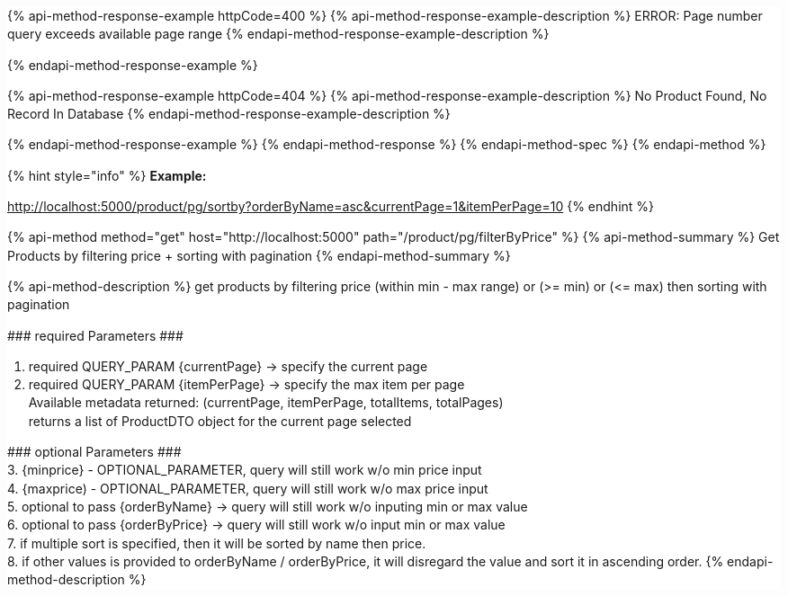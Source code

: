 {% api-method-response-example httpCode=400 %}
{% api-method-response-example-description %}
ERROR: Page number query exceeds available page range
{% endapi-method-response-example-description %}

```

```
{% endapi-method-response-example %}

{% api-method-response-example httpCode=404 %}
{% api-method-response-example-description %}
No Product Found, No Record In Database
{% endapi-method-response-example-description %}

```

```
{% endapi-method-response-example %}
{% endapi-method-response %}
{% endapi-method-spec %}
{% endapi-method %}

{% hint style="info" %}
**Example:**

[http://localhost:5000/product/pg/sortby?orderByName=asc&currentPage=1&itemPerPage=10](http://localhost:5000/product/pg/sortby?orderByName=asc&currentPage=1&itemPerPage=10
)
{% endhint %}

{% api-method method="get" host="http://localhost:5000" path="/product/pg/filterByPrice" %}
{% api-method-summary %}
Get Products by filtering price + sorting with pagination
{% endapi-method-summary %}

{% api-method-description %}
get products by filtering price \(within min - max range\) or \(&gt;= min\) or \(&lt;= max\) then sorting with pagination  
  
\#\#\# required Parameters \#\#\#  
1. required QUERY\_PARAM {currentPage} -&gt; specify the current page  
2. required QUERY\_PARAM {itemPerPage} -&gt; specify the max item per page  
Available metadata returned: \(currentPage, itemPerPage, totalItems, totalPages\)  
returns a list of ProductDTO object for the current page selected  
  
\#\#\# optional Parameters \#\#\#  
3. {minprice} - OPTIONAL\_PARAMETER, query will still work w/o min price input  
4. {maxprice\) - OPTIONAL\_PARAMETER, query will still work w/o max price input  
5. optional to pass {orderByName} -&gt; query will still work w/o inputing min or max value  
6. optional to pass {orderByPrice} -&gt; query will still work w/o input min or max value   
7. if multiple sort is specified, then it will be sorted by name then price.  
8. if other values is provided to orderByName / orderByPrice, it will disregard the value and sort it in ascending order.
{% endapi-method-description %}
